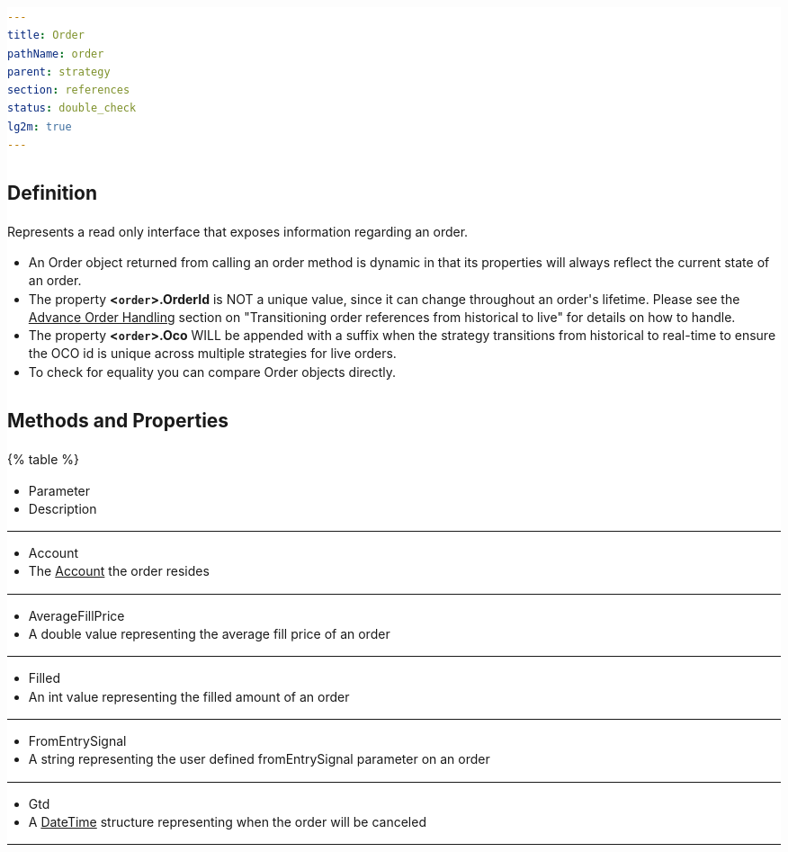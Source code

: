 ```yaml
---
title: Order
pathName: order
parent: strategy
section: references
status: double_check
lg2m: true
---
```


## Definition

Represents a read only interface that exposes information regarding an order.

* An Order object returned from calling an order method is dynamic in that its properties will always reflect the current state of an order.
* The property **<`order`>.OrderId** is NOT a unique value, since it can change throughout an order's lifetime. Please see the [Advance Order Handling](advanced_order_handling) section on "Transitioning order references from historical to live" for details on how to handle.
* The property **<`order`>.Oco** WILL be appended with a suffix when the strategy transitions from historical to real-time to ensure the OCO id is unique across multiple strategies for live orders.
* To check for equality you can compare Order objects directly.

## Methods and Properties

{% table %}

* Parameter
* Description

---

* Account
* The [Account](account_class) the order resides

---

* AverageFillPrice
* A double value representing the average fill price of an order

---

* Filled
* An int value representing the filled amount of an order

---

* FromEntrySignal
* A string representing the user defined fromEntrySignal parameter on an order

---

* Gtd
* A [DateTime](http://msdn2.microsoft.com/en-us/library/system.datetime.aspx) structure representing when the order will be canceled

---